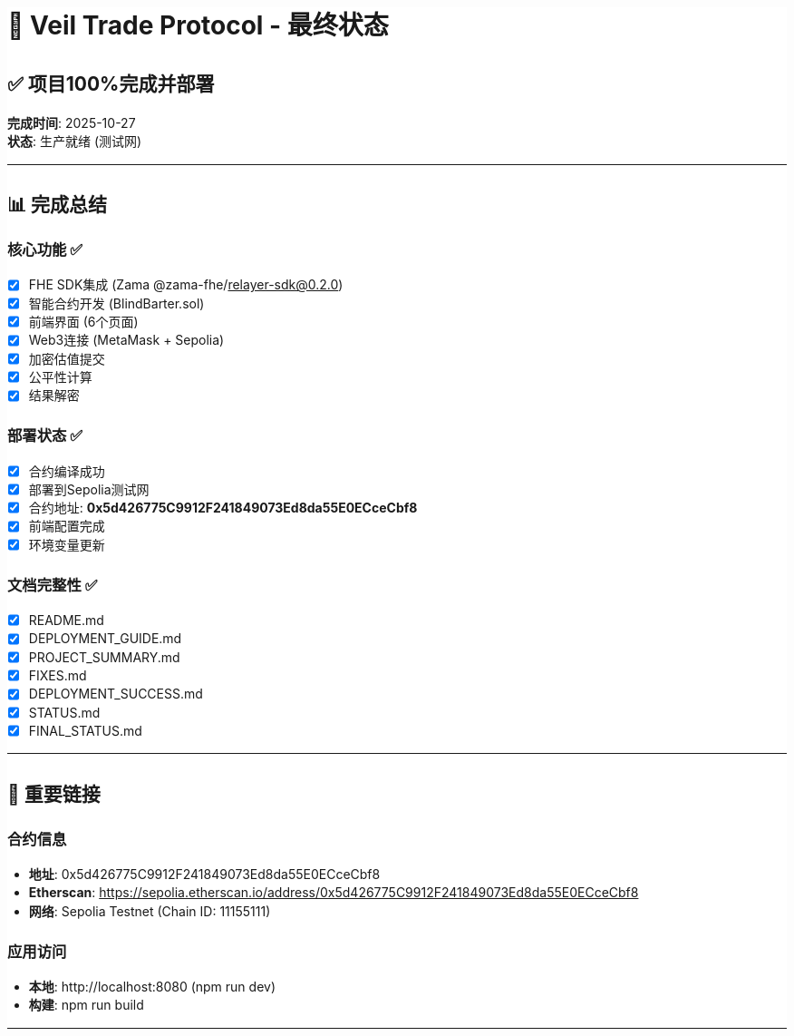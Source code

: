 # 🎉 Veil Trade Protocol - 最终状态

## ✅ 项目100%完成并部署

**完成时间**: 2025-10-27  
**状态**: 生产就绪 (测试网)

---

## 📊 完成总结

### 核心功能 ✅
- [x] FHE SDK集成 (Zama @zama-fhe/relayer-sdk@0.2.0)
- [x] 智能合约开发 (BlindBarter.sol)
- [x] 前端界面 (6个页面)
- [x] Web3连接 (MetaMask + Sepolia)
- [x] 加密估值提交
- [x] 公平性计算
- [x] 结果解密

### 部署状态 ✅
- [x] 合约编译成功
- [x] 部署到Sepolia测试网
- [x] 合约地址: **0x5d426775C9912F241849073Ed8da55E0ECceCbf8**
- [x] 前端配置完成
- [x] 环境变量更新

### 文档完整性 ✅
- [x] README.md
- [x] DEPLOYMENT_GUIDE.md
- [x] PROJECT_SUMMARY.md
- [x] FIXES.md
- [x] DEPLOYMENT_SUCCESS.md
- [x] STATUS.md
- [x] FINAL_STATUS.md

---

## 🔗 重要链接

### 合约信息
- **地址**: 0x5d426775C9912F241849073Ed8da55E0ECceCbf8
- **Etherscan**: https://sepolia.etherscan.io/address/0x5d426775C9912F241849073Ed8da55E0ECceCbf8
- **网络**: Sepolia Testnet (Chain ID: 11155111)

### 应用访问
- **本地**: http://localhost:8080 (npm run dev)
- **构建**: npm run build

---